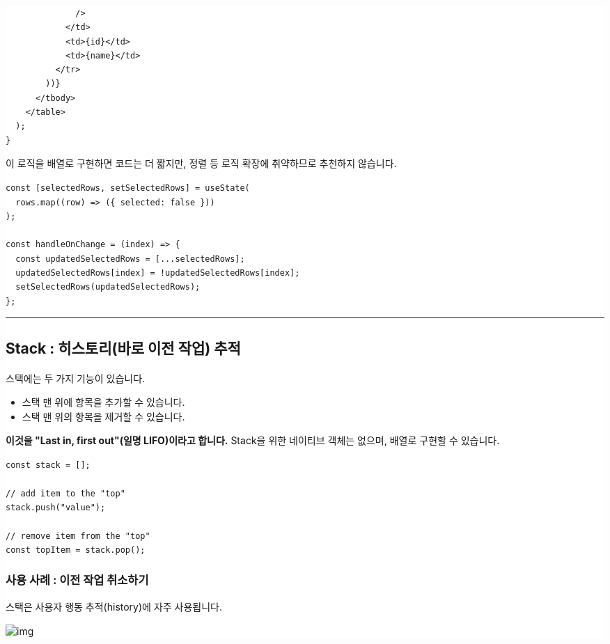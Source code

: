 ```
              />
            </td>
            <td>{id}</td>
            <td>{name}</td>
          </tr>
        ))}
      </tbody>
    </table>
  );
}
```

이 로직을 배열로 구현하면 코드는 더 짧지만, 정렬 등 로직 확장에 취약하므로 추천하지 않습니다.

```
const [selectedRows, setSelectedRows] = useState(
  rows.map((row) => ({ selected: false }))
);

const handleOnChange = (index) => {
  const updatedSelectedRows = [...selectedRows];
  updatedSelectedRows[index] = !updatedSelectedRows[index];
  setSelectedRows(updatedSelectedRows);
};
```

------

## **Stack : 히스토리(바로 이전 작업) 추적**

스택에는 두 가지 기능이 있습니다.

- 스택 맨 위에 항목을 추가할 수 있습니다.
- 스택 맨 위의 항목을 제거할 수 있습니다.

**이것을 "Last in, first out"(일명 LIFO)이라고 합니다.**
Stack을 위한 네이티브 객체는 없으며, 배열로 구현할 수 있습니다.

```
const stack = [];

// add item to the "top"
stack.push("value");

// remove item from the "top"
const topItem = stack.pop();
```

### **사용 사례 : 이전 작업 취소하기**

스택은 사용자 행동 추적(history)에 자주 사용됩니다.



![img](https://blog.kakaocdn.net/dn/nHAMO/btrZNKjFkDS/wLUuIfCvcP1saaKD6v2yE1/img.gif)
